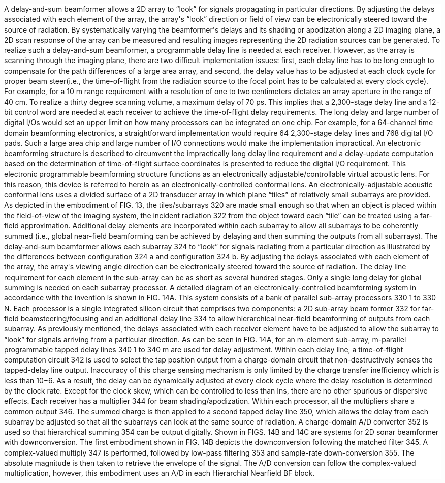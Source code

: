 A delay-and-sum beamformer allows a 2D array to “look” for signals propagating in particular directions. By adjusting the delays associated with each element of the array, the array's “look” direction or field of view can be electronically steered toward the source of radiation. By systematically varying the beamformer's delays and its shading or apodization along a 2D imaging plane, a 2D scan response of the array can be measured and resulting images representing the 2D radiation sources can be generated. To realize such a delay-and-sum beamformer, a programmable delay line is needed at each receiver. However, as the array is scanning through the imaging plane, there are two difficult implementation issues: first, each delay line has to be long enough to compensate for the path differences of a large area array, and second, the delay value has to be adjusted at each clock cycle for proper beam steer(i.e., the time-of-flight from the radiation source to the focal point has to be calculated at every clock cycle). For example, for a 10 m range requirement with a resolution of one to two centimeters dictates an array aperture in the range of 40 cm. To realize a thirty degree scanning volume, a maximum delay of 70 ps. This implies that a 2,300-stage delay line and a 12-bit control word are needed at each receiver to achieve the time-of-flight delay requirements. The long delay and large number of digital I/Os would set an upper limit on how many processors can be integrated on one chip. For example, for a 64-channel time domain beamforming electronics, a straightforward implementation would require 64 2,300-stage delay lines and 768 digital I/O pads. Such a large area chip and large number of I/O connections would make the implementation impractical.
An electronic beamforming structure is described to circumvent the impractically long delay line requirement and a delay-update computation based on the determination of time-of-flight surface coordinates is presented to reduce the digital I/O requirement. This electronic programmable beamforming structure functions as an electronically adjustable/controllable virtual acoustic lens. For this reason, this device is referred to herein as an electronically-controlled conformal lens.
An electronically-adjustable acoustic conformal lens uses a divided surface of a 2D transducer array in which plane “tiles” of relatively small subarrays are provided. As depicted in the embodiment of FIG. 13, the tiles/subarrays 320 are made small enough so that when an object is placed within the field-of-view of the imaging system, the incident radiation 322 from the object toward each “tile” can be treated using a far-field approximation. Additional delay elements are incorporated within each subarray to allow all subarrays to be coherently summed (i.e., global near-field beamforming can be achieved by delaying and then summing the outputs from all subarrays). The delay-and-sum beamformer allows each subarray 324 to “look” for signals radiating from a particular direction as illustrated by the differences between configuration 324 a and configuration 324 b. By adjusting the delays associated with each element of the array, the array's viewing angle direction can be electronically steered toward the source of radiation. The delay line requirement for each element in the sub-array can be as short as several hundred stages. Only a single long delay for global summing is needed on each subarray processor.
A detailed diagram of an electronically-controlled beamforming system in accordance with the invention is shown in FIG. 14A. This system consists of a bank of parallel sub-array processors 330 1 to 330 N. Each processor is a single integrated silicon circuit that comprises two components: a 2D sub-array beam former 332 for far-field beamsteering/focusing and an additional delay line 334 to allow hierarchical near-field beamforming of outputs from each subarray. As previously mentioned, the delays associated with each receiver element have to be adjusted to allow the subarray to “look” for signals arriving from a particular direction. As can be seen in FIG. 14A, for an m-element sub-array, m-parallel programmable tapped delay lines 340 1 to 340 m are used for delay adjustment. Within each delay line, a time-of-flight computation circuit 342 is used to select the tap position output from a charge-domain circuit that non-destructively senses the tapped-delay line output. Inaccuracy of this charge sensing mechanism is only limited by the charge transfer inefficiency which is less than 10−6. As a result, the delay can be dynamically adjusted at every clock cycle where the delay resolution is determined by the clock rate. Except for the clock skew, which can be controlled to less than Ins, there are no other spurious or dispersive effects. Each receiver has a multiplier 344 for beam shading/apodization. Within each processor, all the multipliers share a common output 346. The summed charge is then applied to a second tapped delay line 350, which allows the delay from each subarray be adjusted so that all the subarrays can look at the same source of radiation. A charge-domain A/D converter 352 is used so that hierarchical summing 354 can be output digitally.
Shown in FIGS. 14B and 14C are systems for 2D sonar beamformer with downconversion. The first embodiment shown in FIG. 14B depicts the downconversion following the matched filter 345. A complex-valued multiply 347 is performed, followed by low-pass filtering 353 and sample-rate down-conversion 355. The absolute magnitude is then taken to retrieve the envelope of the signal. The A/D conversion can follow the complex-valued multiplication, however, this embodiment uses an A/D in each Hierarchial Nearfield BF block.